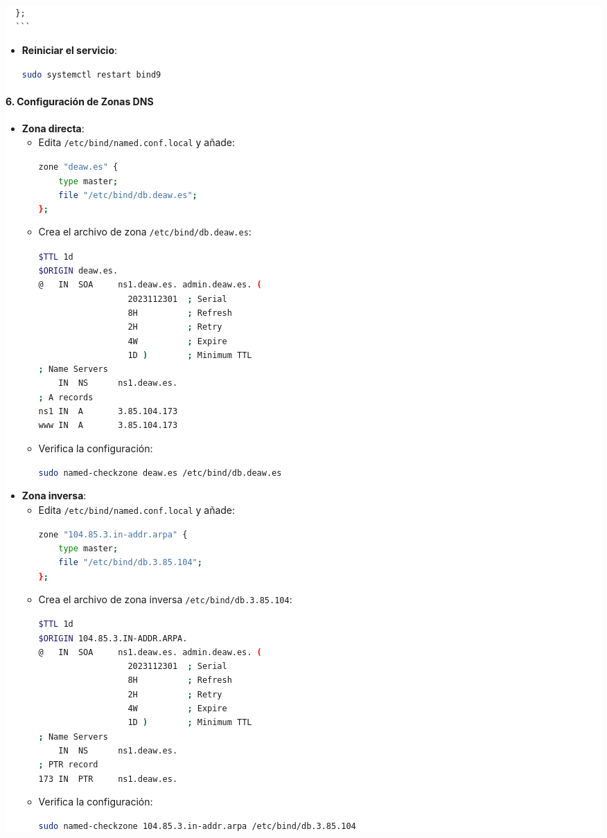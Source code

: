       };
      ```
- **Reiniciar el servicio**:
  ```bash
  sudo systemctl restart bind9
  ```

#### 6. **Configuración de Zonas DNS**
- **Zona directa**:
    - Edita `/etc/bind/named.conf.local` y añade:
      ```bash
      zone "deaw.es" {
          type master;
          file "/etc/bind/db.deaw.es";
      };
      ```
    - Crea el archivo de zona `/etc/bind/db.deaw.es`:
      ```bash
      $TTL 1d
      $ORIGIN deaw.es.
      @   IN  SOA     ns1.deaw.es. admin.deaw.es. (
                        2023112301  ; Serial
                        8H          ; Refresh
                        2H          ; Retry
                        4W          ; Expire
                        1D )        ; Minimum TTL
      ; Name Servers
          IN  NS      ns1.deaw.es.
      ; A records
      ns1 IN  A       3.85.104.173
      www IN  A       3.85.104.173
      ```
    - Verifica la configuración:
      ```bash
      sudo named-checkzone deaw.es /etc/bind/db.deaw.es
      ```
- **Zona inversa**:
    - Edita `/etc/bind/named.conf.local` y añade:
      ```bash
      zone "104.85.3.in-addr.arpa" {
          type master;
          file "/etc/bind/db.3.85.104";
      };
      ```
    - Crea el archivo de zona inversa `/etc/bind/db.3.85.104`:
      ```bash
      $TTL 1d
      $ORIGIN 104.85.3.IN-ADDR.ARPA.
      @   IN  SOA     ns1.deaw.es. admin.deaw.es. (
                        2023112301  ; Serial
                        8H          ; Refresh
                        2H          ; Retry
                        4W          ; Expire
                        1D )        ; Minimum TTL
      ; Name Servers
          IN  NS      ns1.deaw.es.
      ; PTR record
      173 IN  PTR     ns1.deaw.es.
      ```
    - Verifica la configuración:
      ```bash
      sudo named-checkzone 104.85.3.in-addr.arpa /etc/bind/db.3.85.104
      ```
